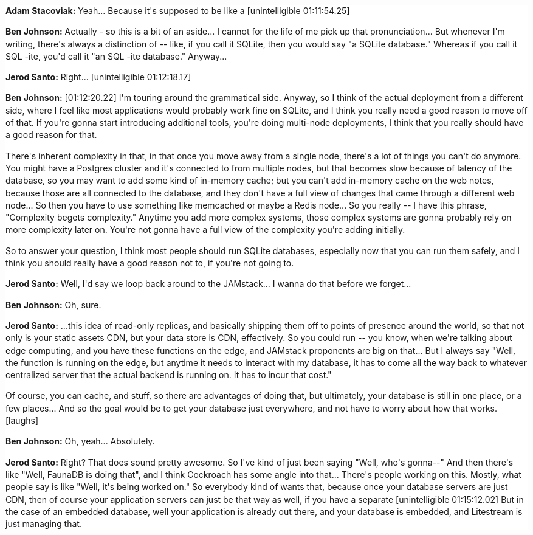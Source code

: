 **Adam Stacoviak:** Yeah... Because it's supposed to be like a \[unintelligible 01:11:54.25\]

**Ben Johnson:** Actually - so this is a bit of an aside... I cannot for the life of me pick up that pronunciation... But whenever I'm writing, there's always a distinction of -- like, if you call it SQLite, then you would say "a SQLite database." Whereas if you call it SQL -ite, you'd call it "an SQL -ite database." Anyway...

**Jerod Santo:** Right... \[unintelligible 01:12:18.17\]

**Ben Johnson:** \[01:12:20.22\] I'm touring around the grammatical side. Anyway, so I think of the actual deployment from a different side, where I feel like most applications would probably work fine on SQLite, and I think you really need a good reason to move off of that. If you're gonna start introducing additional tools, you're doing multi-node deployments, I think that you really should have a good reason for that.

There's inherent complexity in that, in that once you move away from a single node, there's a lot of things you can't do anymore. You might have a Postgres cluster and it's connected to from multiple nodes, but that becomes slow because of latency of the database, so you may want to add some kind of in-memory cache; but you can't add in-memory cache on the web notes, because those are all connected to the database, and they don't have a full view of changes that came through a different web node... So then you have to use something like memcached or maybe a Redis node... So you really -- I have this phrase, "Complexity begets complexity." Anytime you add more complex systems, those complex systems are gonna probably rely on more complexity later on. You're not gonna have a full view of the complexity you're adding initially.

So to answer your question, I think most people should run SQLite databases, especially now that you can run them safely, and I think you should really have a good reason not to, if you're not going to.

**Jerod Santo:** Well, I'd say we loop back around to the JAMstack... I wanna do that before we forget...

**Ben Johnson:** Oh, sure.

**Jerod Santo:** ...this idea of read-only replicas, and basically shipping them off to points of presence around the world, so that not only is your static assets CDN, but your data store is CDN, effectively. So you could run -- you know, when we're talking about edge computing, and you have these functions on the edge, and JAMstack proponents are big on that... But I always say "Well, the function is running on the edge, but anytime it needs to interact with my database, it has to come all the way back to whatever centralized server that the actual backend is running on. It has to incur that cost."

Of course, you can cache, and stuff, so there are advantages of doing that, but ultimately, your database is still in one place, or a few places... And so the goal would be to get your database just everywhere, and not have to worry about how that works. \[laughs\]

**Ben Johnson:** Oh, yeah... Absolutely.

**Jerod Santo:** Right? That does sound pretty awesome. So I've kind of just been saying "Well, who's gonna--" And then there's like "Well, FaunaDB is doing that", and I think Cockroach has some angle into that... There's people working on this. Mostly, what people say is like "Well, it's being worked on." So everybody kind of wants that, because once your database servers are just CDN, then of course your application servers can just be that way as well, if you have a separate \[unintelligible 01:15:12.02\] But in the case of an embedded database, well your application is already out there, and your database is embedded, and Litestream is just managing that.
